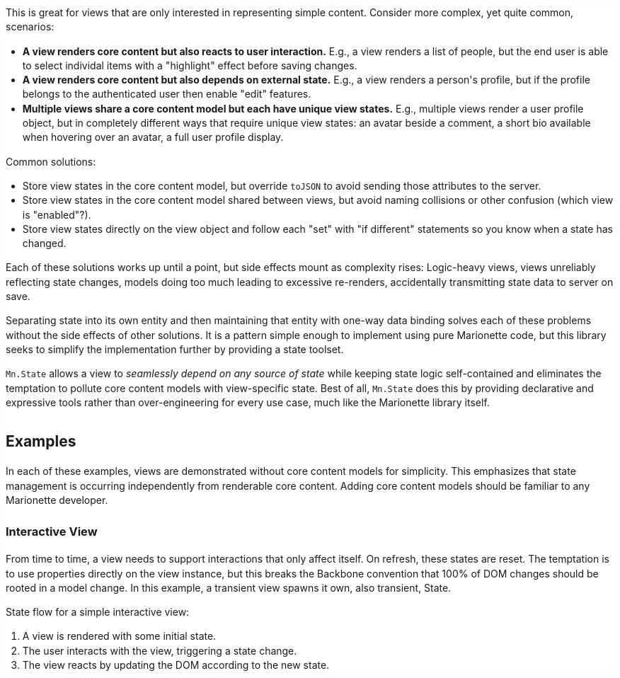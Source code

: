 This is great for views that are only interested in representing simple content.  Consider more complex, yet quite common, scenarios:

* **A view renders core content but also reacts to user interaction.**  E.g., a view renders a list of people, but the end user is able to select individal items with a "highlight" effect before saving changes.
* **A view renders core content but also depends on external state.**  E.g., a view renders a person's profile, but if the profile belongs to the authenticated user then enable "edit" features.
* **Multiple views share a core content model but each have unique view states.**  E.g., multiple views render a user profile object, but in completely different ways that require unique view states: an avatar beside a comment, a short bio available when hovering over an avatar, a full user profile display.

Common solutions:

* Store view states in the core content model, but override `toJSON` to avoid sending those attributes to the server.
* Store view states in the core content model shared between views, but avoid naming collisions or other confusion (which view is "enabled"?).
* Store view states directly on the view object and follow each "set" with "if different" statements so you know when a state has changed.

Each of these solutions works up until a point, but side effects mount as complexity rises: Logic-heavy views, views unreliably reflecting state changes, models doing too much leading to excessive re-renders, accidentally transmitting state data to server on save.

Separating state into its own entity and then maintaining that entity with one-way data binding solves each of these problems without the side effects of other solutions.  It is a pattern simple enough to implement using pure Marionette code, but this library seeks to simplify the implementation further by providing a state toolset.

`Mn.State` allows a view to _seamlessly depend on any source of state_ while keeping state logic self-contained and eliminates the temptation to pollute core content models with view-specific state.  Best of all, `Mn.State` does this by providing declarative and expressive tools rather than over-engineering for every use case, much like the Marionette library itself.

## Examples

In each of these examples, views are demonstrated without core content models for simplicity.  This emphasizes that state management is occurring independently from renderable core content.  Adding core content models should be familiar to any Marionette developer.

### Interactive View

From time to time, a view needs to support interactions that only affect itself.  On refresh, these states are reset.  The temptation is to use properties directly on the view instance, but this breaks the Backbone convention that 100% of DOM changes should be rooted in a model change.  In this example, a transient view spawns it own, also transient, State.

State flow for a simple interactive view:

1. A view is rendered with some initial state.
2. The user interacts with the view, triggering a state change.
3. The view reacts by updating the DOM according to the new state.
